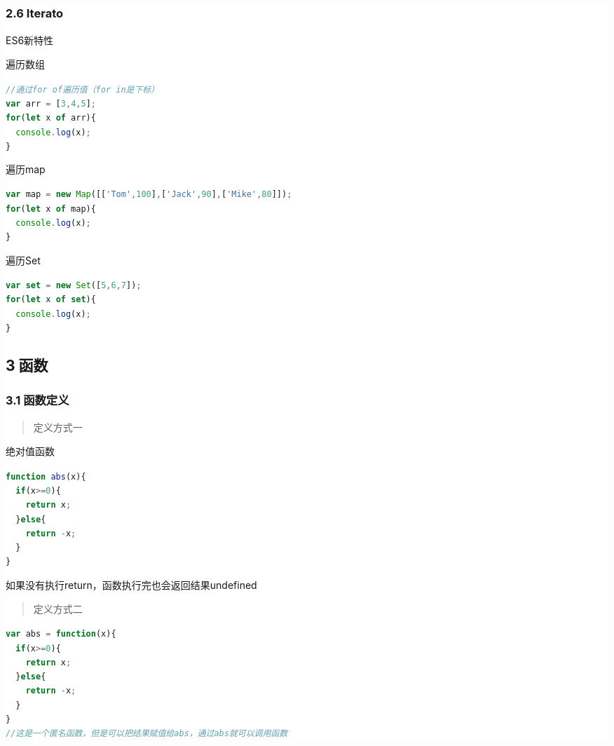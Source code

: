 ### 2.6 Iterato

ES6新特性

遍历数组

```javascript
//通过for of遍历值（for in是下标）
var arr = [3,4,5];
for(let x of arr){
  console.log(x);
}
```

遍历map

```javascript
var map = new Map([['Tom',100],['Jack',90],['Mike',80]]);
for(let x of map){
  console.log(x);
}
```

遍历Set

```javascript
var set = new Set([5,6,7]);
for(let x of set){
  console.log(x);
}
```

## 3 函数

### 3.1 函数定义

> 定义方式一

绝对值函数

```javascript
function abs(x){
  if(x>=0){
    return x;
  }else{
    return -x;
  }
}
```

如果没有执行return，函数执行完也会返回结果undefined

> 定义方式二

```javascript
var abs = function(x){
  if(x>=0){
    return x;
  }else{
    return -x;
  }
}
//这是一个匿名函数，但是可以把结果赋值给abs，通过abs就可以调用函数
```
